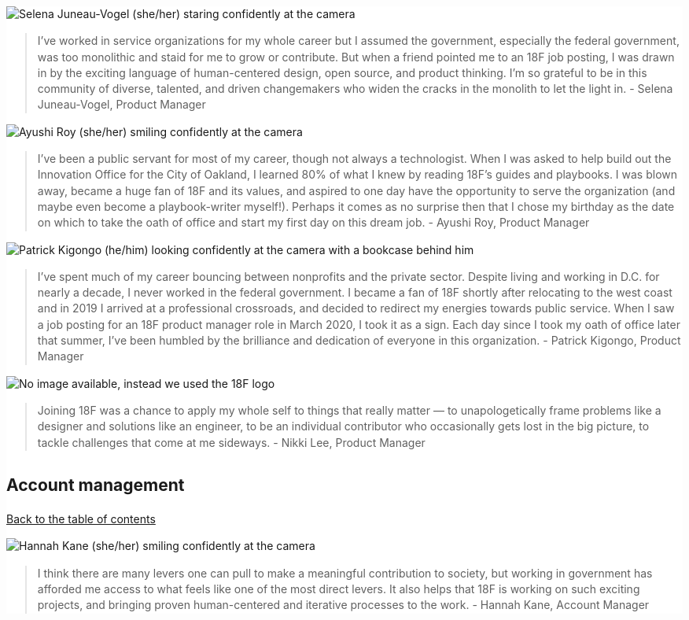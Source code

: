 <img class="height-card-lg" alt="Selena Juneau-Vogel (she/her) staring confidently at the camera" src="{{ site.baseurl }}/assets/blog/juneau-vogel_selena.jpg">

<blockquote class="testimonial-blockquote">
I’ve worked in service organizations for my whole career but I assumed the government, especially the federal government, was too monolithic and staid for me to grow or contribute. But when a friend pointed me to an 18F job posting, I was drawn in by the exciting language of human-centered design, open source, and product thinking. I’m so grateful to be in this community of diverse, talented, and driven changemakers who widen the cracks in the monolith to let the light in.
<span>- Selena Juneau-Vogel, Product Manager </span>
</blockquote>

<img class="height-card-lg" alt="Ayushi Roy (she/her) smiling confidently at the camera" src="{{ site.baseurl }}/assets/blog/roy_ayushi.jpeg">

<blockquote class="testimonial-blockquote">
I’ve been a public servant for most of my career, though not always a technologist. When I was asked to help build out the Innovation Office for the City of Oakland, I learned 80% of what I knew by reading 18F’s guides and playbooks. I was blown away, became a huge fan of 18F and its values, and aspired to one day have the opportunity to serve the organization (and maybe even become a playbook-writer myself!). Perhaps it comes as no surprise then that I chose my birthday as the date on which to take the oath of office and start my first day on this dream job.
<span>- Ayushi Roy, Product Manager </span>
</blockquote>

<img class="height-card-lg" alt="Patrick Kigongo (he/him) looking confidently at the camera with a bookcase behind him" src="{{ site.baseurl }}/assets/blog/patrick_kigongo.jpeg">

<blockquote class="testimonial-blockquote">
I’ve spent much of my career bouncing between nonprofits and the private sector. Despite living and working in D.C. for nearly a decade, I never worked in the federal government. I became a fan of 18F shortly after relocating to the west coast and in 2019 I arrived at a professional crossroads, and decided to redirect my energies towards public service. When I saw a job posting for an 18F product manager role in March 2020, I took it as a sign. Each day since I took my oath of office later that summer, I’ve been humbled by the brilliance and dedication of everyone in this organization.
<span>- Patrick Kigongo, Product Manager </span>
</blockquote>

<img class="height-card-lg" alt="No image available, instead we used the 18F logo" src="{{ site.baseurl }}/assets/blog/18f-logo-l.png">

<blockquote class="testimonial-blockquote">
Joining 18F was a chance to apply my whole self to things that really matter — to unapologetically frame problems like a designer and solutions like an engineer, to be an individual contributor who occasionally gets lost in the big picture, to tackle challenges that come at me sideways.
<span>- Nikki Lee, Product Manager </span>
</blockquote>

## Account management

[Back to the table of contents](#chapters)

<img class="height-card-lg" alt="Hannah Kane (she/her) smiling confidently at the camera" src="{{ site.baseurl }}/assets/blog/hannah_kane.jpg">

<blockquote class="testimonial-blockquote">
I think there are many levers one can pull to make a meaningful contribution to society, but working in government has afforded me access to what feels like one of the most direct levers. It also helps that 18F is working on such exciting projects, and bringing proven human-centered and iterative processes to the work.
<span>- Hannah Kane, Account Manager </span>
</blockquote>
